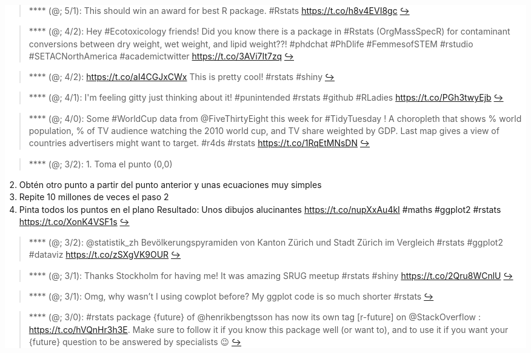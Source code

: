 


> **** (@; 5/1): This should win an award for best R package. #Rstats https://t.co/h8v4EVI8gc  [&#8618;](https://twitter.com/dataandme/status/1006944229329956864)




> **** (@; 4/2): Hey #Ecotoxicology friends! Did you know there is a package in #Rstats (OrgMassSpecR) for contaminant conversions between dry weight, wet weight, and lipid weight??! #phdchat #PhDlife #FemmesofSTEM #rstudio #SETACNorthAmerica #academictwitter https://t.co/3AVi7It7zq  [&#8618;](https://twitter.com/dataandme/status/1006996154746171393)




> **** (@; 4/2): https://t.co/aI4CGJxCWx
This is pretty cool! #rstats #shiny  [&#8618;](https://twitter.com/dataandme/status/1006979925436452865)




> **** (@; 4/1): I'm feeling gitty just thinking about it! #punintended #rstats #github #RLadies https://t.co/PGh3twyEjb  [&#8618;](https://twitter.com/dataandme/status/1006934508954763265)




> **** (@; 4/0): Some #WorldCup data from @FiveThirtyEight this week for #TidyTuesday ! A choropleth that shows % world population, % of TV audience watching the 2010 world cup, and TV share weighted by GDP. Last map gives a view of countries advertisers might want to target. #r4ds #rstats https://t.co/1RqEtMNsDN  [&#8618;](https://twitter.com/dataandme/status/1006932369935200257)




> **** (@; 3/2): 1. Toma el punto (0,0)
2. Obtén otro punto a partir del punto anterior y unas ecuaciones muy simples
3. Repite 10 millones de veces el paso 2
4. Pinta todos los puntos en el plano
Resultado: Unos dibujos alucinantes
https://t.co/nupXxAu4kI #maths #ggplot2 #rstats https://t.co/XonK4VSF1s  [&#8618;](https://twitter.com/dataandme/status/1007002409032474624)




> **** (@; 3/2): @statistik_zh Bevölkerungspyramiden von Kanton Zürich und Stadt Zürich im Vergleich #rstats #ggplot2 #dataviz https://t.co/zSXgVK9OUR  [&#8618;](https://twitter.com/dataandme/status/1006935695611564033)




> **** (@; 3/1): Thanks Stockholm for having me! It was amazing SRUG meetup #rstats #shiny https://t.co/2Qru8WCnlU  [&#8618;](https://twitter.com/dataandme/status/1006983845353328645)




> **** (@; 3/1): Omg, why wasn’t I using cowplot before? My ggplot code is so much shorter #rstats  [&#8618;](https://twitter.com/dataandme/status/1006966291557683201)




> **** (@; 3/0): #rstats package {future} of @henrikbengtsson has now its own tag [r-future] on @StackOverflow : https://t.co/hVQnHr3h3E. Make sure to follow it if you know this package well (or want to), and to use it if you want your {future} question to be answered by specialists 😉  [&#8618;](https://twitter.com/dataandme/status/1006969187305230336)
